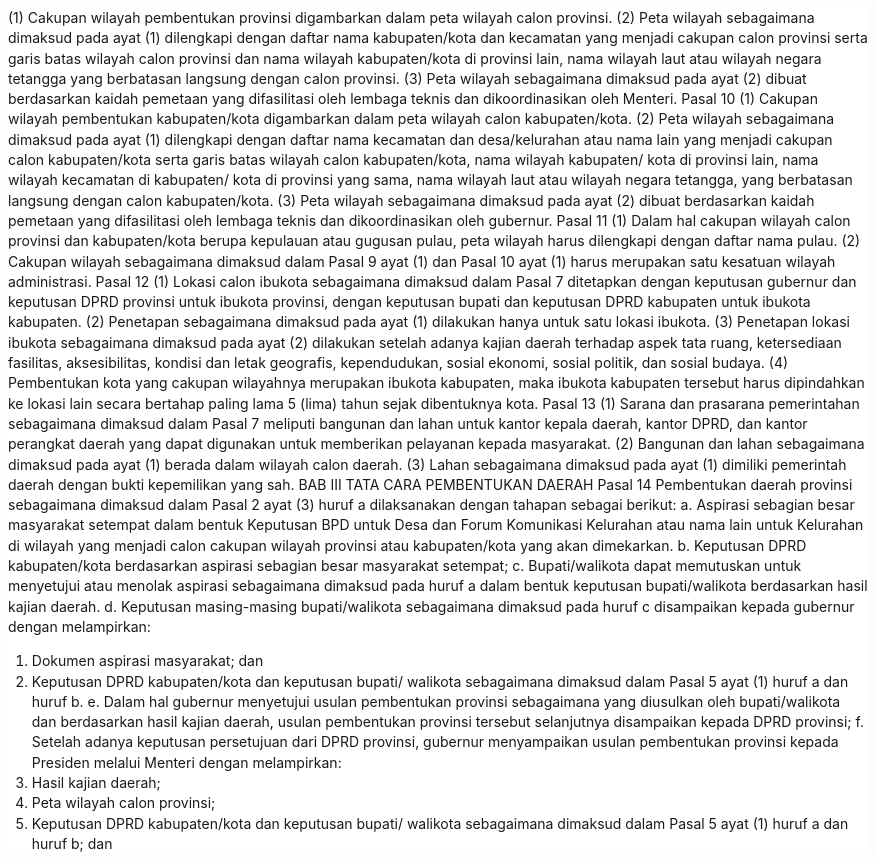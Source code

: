 (1) Cakupan wilayah pembentukan provinsi digambarkan dalam peta wilayah calon provinsi.
(2) Peta wilayah sebagaimana dimaksud pada ayat (1) dilengkapi dengan daftar nama kabupaten/kota dan kecamatan yang menjadi cakupan calon provinsi serta garis batas wilayah calon provinsi dan nama wilayah kabupaten/kota di provinsi lain, nama wilayah laut atau wilayah negara tetangga yang berbatasan langsung dengan calon provinsi.
(3) Peta wilayah sebagaimana dimaksud pada ayat (2) dibuat berdasarkan kaidah pemetaan yang difasilitasi oleh lembaga teknis dan dikoordinasikan oleh Menteri.
Pasal 10
(1) Cakupan wilayah pembentukan kabupaten/kota digambarkan dalam peta wilayah calon kabupaten/kota.
(2) Peta wilayah sebagaimana dimaksud pada ayat (1) dilengkapi dengan daftar nama kecamatan dan desa/kelurahan atau nama lain yang menjadi cakupan calon kabupaten/kota serta garis batas wilayah calon kabupaten/kota, nama wilayah kabupaten/ kota di provinsi lain, nama wilayah kecamatan di kabupaten/ kota di provinsi yang sama, nama wilayah laut atau wilayah negara tetangga, yang berbatasan langsung dengan calon kabupaten/kota.
(3) Peta wilayah sebagaimana dimaksud pada ayat (2) dibuat berdasarkan kaidah pemetaan yang difasilitasi oleh lembaga teknis dan dikoordinasikan oleh gubernur.
Pasal 11
(1) Dalam hal cakupan wilayah calon provinsi dan kabupaten/kota berupa kepulauan atau gugusan pulau, peta wilayah harus dilengkapi dengan daftar nama pulau.
(2) Cakupan wilayah sebagaimana dimaksud dalam Pasal 9 ayat (1) dan Pasal 10 ayat (1) harus merupakan satu kesatuan wilayah administrasi.
Pasal 12
(1) Lokasi calon ibukota sebagaimana dimaksud dalam Pasal 7 ditetapkan dengan keputusan gubernur dan keputusan DPRD provinsi untuk ibukota provinsi, dengan keputusan bupati dan keputusan DPRD kabupaten untuk ibukota kabupaten.
(2) Penetapan sebagaimana dimaksud pada ayat (1) dilakukan hanya untuk satu lokasi ibukota.
(3) Penetapan lokasi ibukota sebagaimana dimaksud pada ayat (2) dilakukan setelah adanya kajian daerah terhadap aspek tata ruang, ketersediaan fasilitas, aksesibilitas, kondisi dan letak geografis, kependudukan, sosial ekonomi, sosial politik, dan sosial budaya.
(4) Pembentukan kota yang cakupan wilayahnya merupakan ibukota kabupaten, maka ibukota kabupaten tersebut harus dipindahkan ke lokasi lain secara bertahap paling lama 5 (lima) tahun sejak dibentuknya kota.
Pasal 13
(1) Sarana dan prasarana pemerintahan sebagaimana dimaksud dalam Pasal 7 meliputi bangunan dan lahan untuk kantor kepala daerah, kantor DPRD, dan kantor perangkat daerah yang dapat digunakan untuk memberikan pelayanan kepada masyarakat.
(2) Bangunan dan lahan sebagaimana dimaksud pada ayat (1) berada dalam wilayah calon daerah.
(3) Lahan sebagaimana dimaksud pada ayat (1) dimiliki pemerintah daerah dengan bukti kepemilikan yang sah.
BAB III TATA CARA PEMBENTUKAN DAERAH
Pasal 14
Pembentukan daerah provinsi sebagaimana dimaksud dalam Pasal 2 ayat (3) huruf a dilaksanakan dengan tahapan sebagai berikut:
a. Aspirasi sebagian besar masyarakat setempat dalam bentuk Keputusan BPD untuk Desa dan Forum Komunikasi Kelurahan atau nama lain untuk Kelurahan di wilayah yang menjadi calon cakupan wilayah provinsi atau kabupaten/kota yang akan dimekarkan.
b. Keputusan DPRD kabupaten/kota berdasarkan aspirasi sebagian besar masyarakat setempat;
c. Bupati/walikota dapat memutuskan untuk menyetujui atau menolak aspirasi sebagaimana dimaksud pada huruf a dalam bentuk keputusan bupati/walikota berdasarkan hasil kajian daerah.
d. Keputusan masing-masing bupati/walikota sebagaimana dimaksud pada huruf c disampaikan kepada gubernur dengan melampirkan:
1. Dokumen aspirasi masyarakat; dan
2. Keputusan DPRD kabupaten/kota dan keputusan bupati/ walikota sebagaimana dimaksud dalam Pasal 5 ayat (1) huruf a dan huruf b.
e. Dalam hal gubernur menyetujui usulan pembentukan provinsi sebagaimana yang diusulkan oleh bupati/walikota dan berdasarkan hasil kajian daerah, usulan pembentukan provinsi tersebut selanjutnya disampaikan kepada DPRD provinsi;
f. Setelah adanya keputusan persetujuan dari DPRD provinsi, gubernur menyampaikan usulan pembentukan provinsi kepada Presiden melalui Menteri dengan melampirkan:
1. Hasil kajian daerah;
2. Peta wilayah calon provinsi;
3. Keputusan DPRD kabupaten/kota dan keputusan bupati/ walikota sebagaimana dimaksud dalam Pasal 5 ayat (1) huruf a dan huruf b; dan